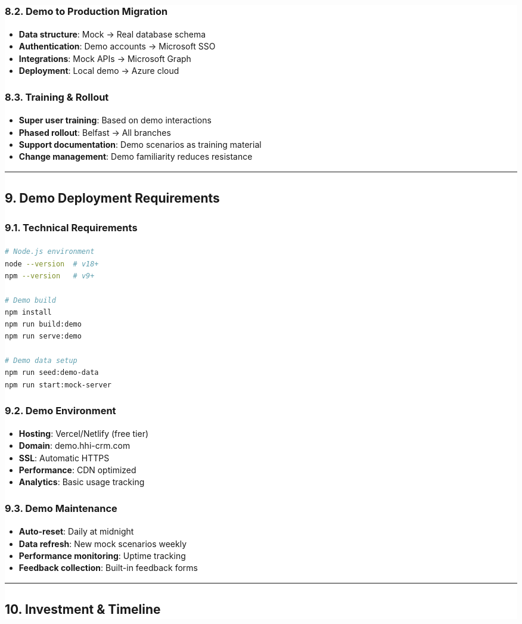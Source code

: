 ### 8.2. Demo to Production Migration
- **Data structure**: Mock → Real database schema
- **Authentication**: Demo accounts → Microsoft SSO
- **Integrations**: Mock APIs → Microsoft Graph
- **Deployment**: Local demo → Azure cloud

### 8.3. Training & Rollout
- **Super user training**: Based on demo interactions
- **Phased rollout**: Belfast → All branches
- **Support documentation**: Demo scenarios as training material
- **Change management**: Demo familiarity reduces resistance

---

## 9. Demo Deployment Requirements

### 9.1. Technical Requirements
```bash
# Node.js environment
node --version  # v18+
npm --version   # v9+

# Demo build
npm install
npm run build:demo
npm run serve:demo

# Demo data setup
npm run seed:demo-data
npm run start:mock-server
```

### 9.2. Demo Environment
- **Hosting**: Vercel/Netlify (free tier)
- **Domain**: demo.hhi-crm.com
- **SSL**: Automatic HTTPS
- **Performance**: CDN optimized
- **Analytics**: Basic usage tracking

### 9.3. Demo Maintenance
- **Auto-reset**: Daily at midnight
- **Data refresh**: New mock scenarios weekly
- **Performance monitoring**: Uptime tracking
- **Feedback collection**: Built-in feedback forms

---

## 10. Investment & Timeline
